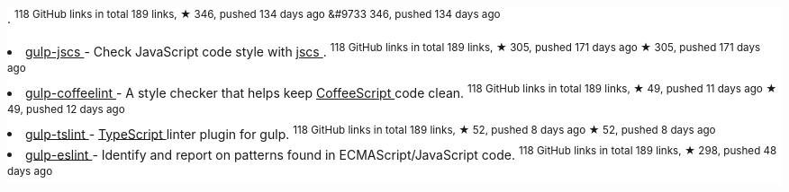   .
  <sup>
   118 GitHub links in total 189 links, ★ 346, pushed 134 days ago
  </sup>
  <sup>
   &#9733 346, pushed 134 days ago
  </sup>
 </li>
 <li>
  <a href="https://github.com/jscs-dev/gulp-jscs">
   gulp-jscs
  </a>
  - Check JavaScript code style with
  <a href="https://github.com/jscs-dev/node-jscs">
   jscs
  </a>
  .
  <sup>
   118 GitHub links in total 189 links, ★ 305, pushed 171 days ago
  </sup>
  <sup>
   &#9733 305, pushed 171 days ago
  </sup>
 </li>
 <li>
  <a href="https://github.com/janraasch/gulp-coffeelint">
   gulp-coffeelint
  </a>
  - A style checker that helps keep
  <a href="https://github.com/jashkenas/coffeescript">
   CoffeeScript
  </a>
  code clean.
  <sup>
   118 GitHub links in total 189 links, ★ 49, pushed 11 days ago
  </sup>
  <sup>
   &#9733 49, pushed 12 days ago
  </sup>
 </li>
 <li>
  <a href="https://github.com/panuhorsmalahti/gulp-tslint">
   gulp-tslint
  </a>
  -
  <a href="https://github.com/Microsoft/TypeScript">
   TypeScript
  </a>
  linter plugin for gulp.
  <sup>
   118 GitHub links in total 189 links, ★ 52, pushed 8 days ago
  </sup>
  <sup>
   &#9733 52, pushed 8 days ago
  </sup>
 </li>
 <li>
  <a href="https://github.com/adametry/gulp-eslint">
   gulp-eslint
  </a>
  - Identify and report on patterns found in ECMAScript/JavaScript code.
  <sup>
   118 GitHub links in total 189 links, ★ 298, pushed 48 days ago
  </sup>